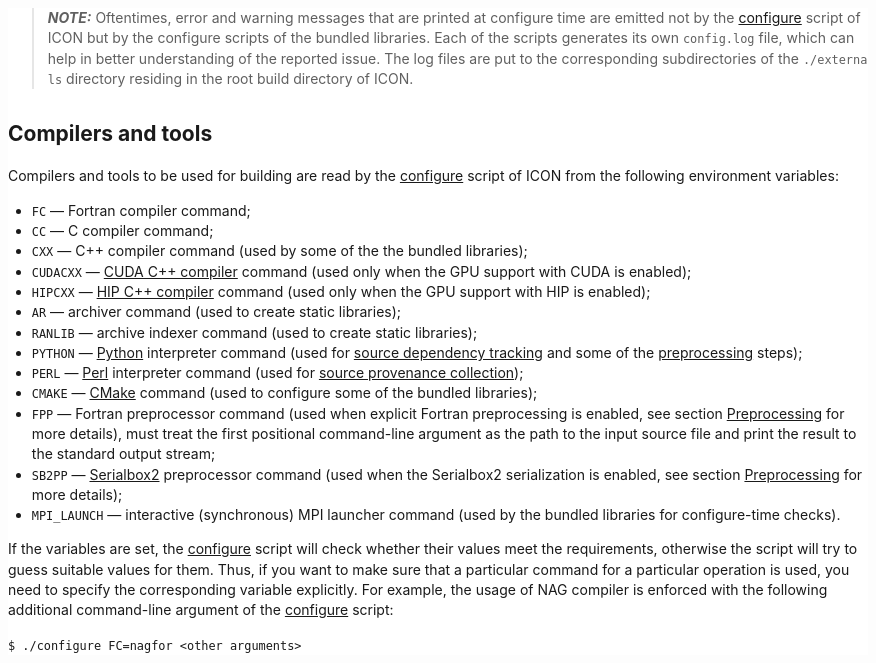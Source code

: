> **_NOTE:_** Oftentimes, error and warning messages that are printed at configure
time are emitted not by the [configure](./configure) script of ICON but by the
configure scripts of the bundled libraries. Each of the scripts generates its
own `config.log` file, which can help in better understanding of the reported
issue. The log files are put to the corresponding subdirectories of the
`./externals` directory residing in the root build directory of ICON.

## Compilers and tools

Compilers and tools to be used for building are read by the
[configure](./configure) script of ICON from the following environment
variables:
- `FC` &mdash; Fortran compiler command;
- `CC` &mdash; C compiler command;
- `CXX` &mdash; C++ compiler command (used by some of the the bundled
libraries);
- `CUDACXX` &mdash;
[CUDA C++ compiler](https://developer.nvidia.com/cuda-llvm-compiler) command
(used only when the GPU support with CUDA is enabled);
- `HIPCXX` &mdash;
[HIP C++ compiler](https://github.com/ROCm-Developer-Tools/HIPCC) command (used
only when the GPU support with HIP is enabled);
- `AR` &mdash; archiver command (used to create static libraries);
- `RANLIB` &mdash; archive indexer command (used to create static libraries);
- `PYTHON` &mdash; [Python](https://www.python.org/) interpreter command (used
for [source dependency tracking](#source-dependency-tracking) and some of the
[preprocessing](#preprocessing) steps);
- `PERL` &mdash; [Perl](https://www.perl.org/) interpreter command (used for
[source provenance collection](#source-provenance-collection));
- `CMAKE` &mdash; [CMake](https://cmake.org/) command (used to configure some of
the bundled libraries);
- `FPP` &mdash; Fortran preprocessor command (used when explicit Fortran
preprocessing is enabled, see section [Preprocessing](#preprocessing) for more
details), must treat the first positional command-line argument as the path to
the input source file and print the result to the standard output stream;
- `SB2PP` &mdash; [Serialbox2](https://gridtools.github.io/serialbox/)
preprocessor command (used when the Serialbox2 serialization is enabled, see
section [Preprocessing](#preprocessing) for more details);
- `MPI_LAUNCH` &mdash; interactive (synchronous) MPI launcher command (used by
the bundled libraries for configure-time checks).

If the variables are set, the [configure](./configure) script will check whether
their values meet the requirements, otherwise the script will try to guess
suitable values for them. Thus, if you want to make sure that a particular
command for a particular operation is used, you need to specify the
corresponding variable explicitly. For example, the usage of NAG compiler is
enforced with the following additional command-line argument of the
[configure](./configure) script:

```console
$ ./configure FC=nagfor <other arguments>
```
